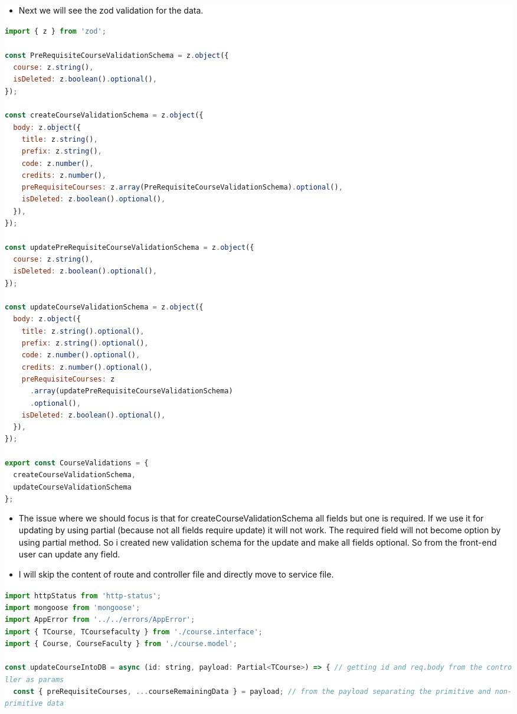 - Next we will see the zod validation for the data.

```javascript
import { z } from 'zod';

const PreRequisiteCourseValidationSchema = z.object({
  course: z.string(),
  isDeleted: z.boolean().optional(),
});

const createCourseValidationSchema = z.object({
  body: z.object({
    title: z.string(),
    prefix: z.string(),
    code: z.number(),
    credits: z.number(),
    preRequisiteCourses: z.array(PreRequisiteCourseValidationSchema).optional(),
    isDeleted: z.boolean().optional(),
  }),
});

const updatePreRequisiteCourseValidationSchema = z.object({
  course: z.string(),
  isDeleted: z.boolean().optional(),
});

const updateCourseValidationSchema = z.object({
  body: z.object({
    title: z.string().optional(),
    prefix: z.string().optional(),
    code: z.number().optional(),
    credits: z.number().optional(),
    preRequisiteCourses: z
      .array(updatePreRequisiteCourseValidationSchema)
      .optional(),
    isDeleted: z.boolean().optional(),
  }),
});

export const CourseValidations = {
  createCourseValidationSchema,
  updateCourseValidationSchema
};
```
- The issue where we should focus is that for createCourseValidationSchema all fields but one is required. If we use it for updating by using partial (because not all fields require update) it will not work. The required field will not become option by using partial method. So i created new validation schema for the update and make all fields optional. So from the front-end user can update any field.

- I will skip the content of  route and controller file and directly move to service file. 

```javascript
import httpStatus from 'http-status';
import mongoose from 'mongoose';
import AppError from '../../errors/AppError';
import { TCourse, TCoursefaculty } from './course.interface';
import { Course, CourseFaculty } from './course.model';

const updateCourseIntoDB = async (id: string, payload: Partial<TCourse>) => { // getting id and req.body from the controller as params
  const { preRequisiteCourses, ...courseRemainingData } = payload; // from the payload separating the primitive and non-primitive data

```